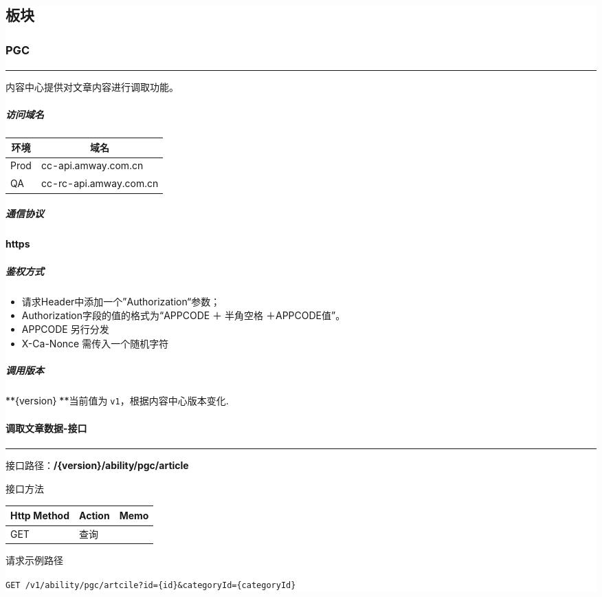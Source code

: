 
## 板块

### PGC

------------------------------

内容中心提供对文章内容进行调取功能。



##### 访问域名

| 环境 | 域名                   |
| ---- | ---------------------- |
| Prod | cc-api.amway.com.cn    |
| QA   | cc-rc-api.amway.com.cn |



##### 通信协议

**https**



##### 鉴权方式

- 请求Header中添加一个”Authorization“参数；
- Authorization字段的值的格式为“APPCODE ＋ 半角空格 ＋APPCODE值”。
- APPCODE 另行分发
- X-Ca-Nonce 需传入一个随机字符



##### 调用版本

**{version} **当前值为 ``v1``，根据内容中心版本变化.



#### 调取文章数据-接口

------

接口路径：**/{version}/ability/pgc/article**



接口方法

| Http Method | Action | Memo |
| ----------- | ------ | ---- |
| GET         | 查询   |      |

请求示例路径

```
GET /v1/ability/pgc/artcile?id={id}&categoryId={categoryId}
```
